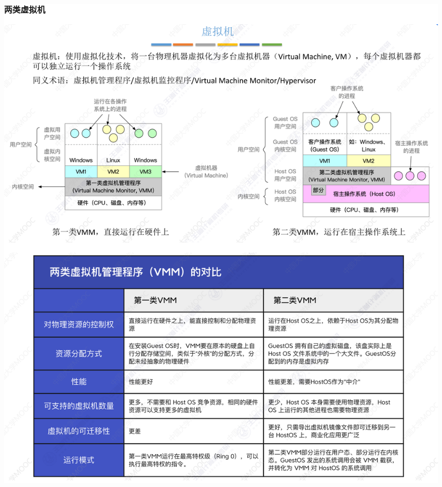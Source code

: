 ### 两类虚拟机

![image-20230729145048319](./assets/image-20230729145048319.png)

![image-20230729151915593](./assets/image-20230729151915593.png)
